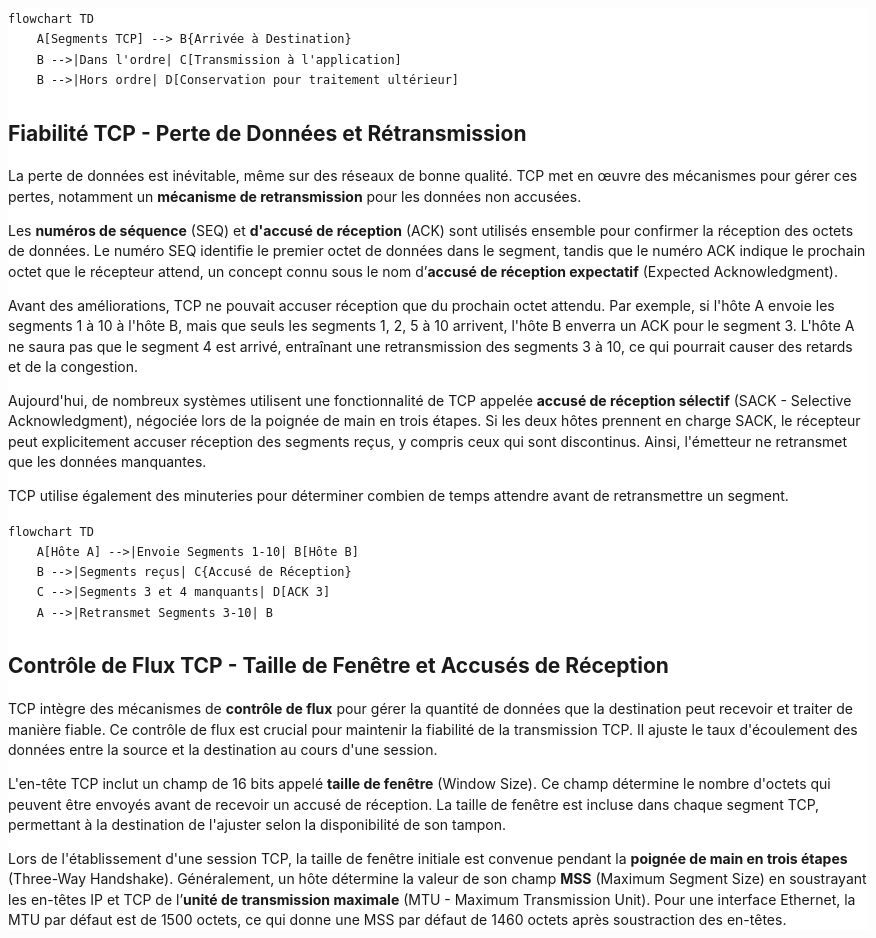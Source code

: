 ```mermaid
flowchart TD
    A[Segments TCP] --> B{Arrivée à Destination}
    B -->|Dans l'ordre| C[Transmission à l'application]
    B -->|Hors ordre| D[Conservation pour traitement ultérieur]
```

## Fiabilité TCP - Perte de Données et Rétransmission

La perte de données est inévitable, même sur des réseaux de bonne qualité. TCP met en œuvre des mécanismes pour gérer ces pertes, notamment un **mécanisme de retransmission** pour les données non accusées.

Les **numéros de séquence** (SEQ) et **d'accusé de réception** (ACK) sont utilisés ensemble pour confirmer la réception des octets de données. Le numéro SEQ identifie le premier octet de données dans le segment, tandis que le numéro ACK indique le prochain octet que le récepteur attend, un concept connu sous le nom d’**accusé de réception expectatif** (Expected Acknowledgment).

Avant des améliorations, TCP ne pouvait accuser réception que du prochain octet attendu. Par exemple, si l'hôte A envoie les segments 1 à 10 à l'hôte B, mais que seuls les segments 1, 2, 5 à 10 arrivent, l'hôte B enverra un ACK pour le segment 3. L'hôte A ne saura pas que le segment 4 est arrivé, entraînant une retransmission des segments 3 à 10, ce qui pourrait causer des retards et de la congestion.

Aujourd'hui, de nombreux systèmes utilisent une fonctionnalité de TCP appelée **accusé de réception sélectif** (SACK - Selective Acknowledgment), négociée lors de la poignée de main en trois étapes. Si les deux hôtes prennent en charge SACK, le récepteur peut explicitement accuser réception des segments reçus, y compris ceux qui sont discontinus. Ainsi, l'émetteur ne retransmet que les données manquantes.

TCP utilise également des minuteries pour déterminer combien de temps attendre avant de retransmettre un segment.

```mermaid
flowchart TD
    A[Hôte A] -->|Envoie Segments 1-10| B[Hôte B]
    B -->|Segments reçus| C{Accusé de Réception}
    C -->|Segments 3 et 4 manquants| D[ACK 3]
    A -->|Retransmet Segments 3-10| B
```

## Contrôle de Flux TCP - Taille de Fenêtre et Accusés de Réception

TCP intègre des mécanismes de **contrôle de flux** pour gérer la quantité de données que la destination peut recevoir et traiter de manière fiable. Ce contrôle de flux est crucial pour maintenir la fiabilité de la transmission TCP. Il ajuste le taux d'écoulement des données entre la source et la destination au cours d'une session.

L'en-tête TCP inclut un champ de 16 bits appelé **taille de fenêtre** (Window Size). Ce champ détermine le nombre d'octets qui peuvent être envoyés avant de recevoir un accusé de réception. La taille de fenêtre est incluse dans chaque segment TCP, permettant à la destination de l'ajuster selon la disponibilité de son tampon.

Lors de l'établissement d'une session TCP, la taille de fenêtre initiale est convenue pendant la **poignée de main en trois étapes** (Three-Way Handshake). Généralement, un hôte détermine la valeur de son champ **MSS** (Maximum Segment Size) en soustrayant les en-têtes IP et TCP de l’**unité de transmission maximale** (MTU - Maximum Transmission Unit). Pour une interface Ethernet, la MTU par défaut est de 1500 octets, ce qui donne une MSS par défaut de 1460 octets après soustraction des en-têtes.
